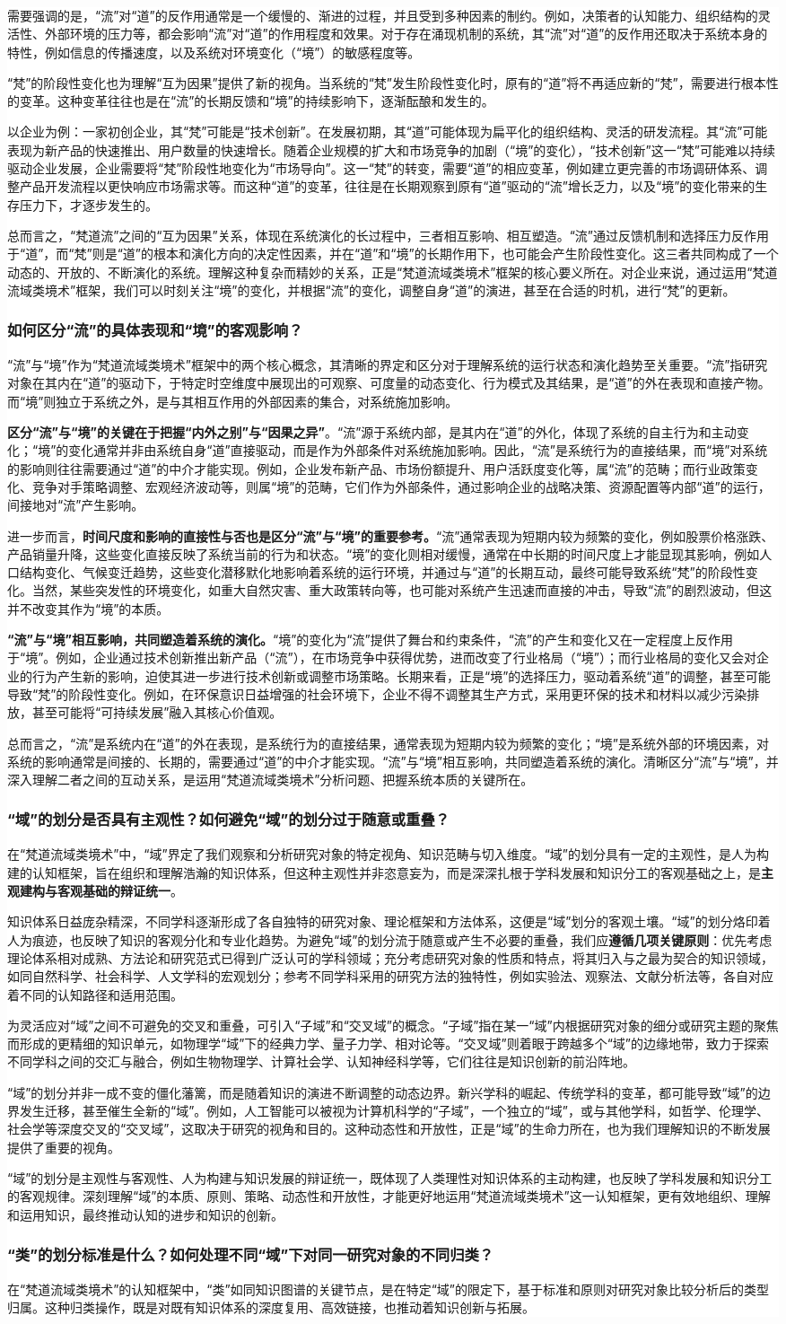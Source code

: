 需要强调的是，“流”对“道”的反作用通常是一个缓慢的、渐进的过程，并且受到多种因素的制约。例如，决策者的认知能力、组织结构的灵活性、外部环境的压力等，都会影响“流”对“道”的作用程度和效果。对于存在涌现机制的系统，其“流”对“道”的反作用还取决于系统本身的特性，例如信息的传播速度，以及系统对环境变化（“境”）的敏感程度等。

“梵”的阶段性变化也为理解“互为因果”提供了新的视角。当系统的“梵”发生阶段性变化时，原有的“道”将不再适应新的“梵”，需要进行根本性的变革。这种变革往往也是在“流”的长期反馈和“境”的持续影响下，逐渐酝酿和发生的。

以企业为例：一家初创企业，其“梵”可能是“技术创新”。在发展初期，其“道”可能体现为扁平化的组织结构、灵活的研发流程。其“流”可能表现为新产品的快速推出、用户数量的快速增长。随着企业规模的扩大和市场竞争的加剧（“境”的变化），“技术创新”这一“梵”可能难以持续驱动企业发展，企业需要将“梵”阶段性地变化为“市场导向”。这一“梵”的转变，需要“道”的相应变革，例如建立更完善的市场调研体系、调整产品开发流程以更快响应市场需求等。而这种“道”的变革，往往是在长期观察到原有“道”驱动的“流”增长乏力，以及“境”的变化带来的生存压力下，才逐步发生的。

总而言之，“梵道流”之间的“互为因果”关系，体现在系统演化的长过程中，三者相互影响、相互塑造。“流”通过反馈机制和选择压力反作用于“道”，而“梵”则是“道”的根本和演化方向的决定性因素，并在“道”和“境”的长期作用下，也可能会产生阶段性变化。这三者共同构成了一个动态的、开放的、不断演化的系统。理解这种复杂而精妙的关系，正是“梵道流域类境术”框架的核心要义所在。对企业来说，通过运用“梵道流域类境术”框架，我们可以时刻关注“境”的变化，并根据“流”的变化，调整自身“道”的演进，甚至在合适的时机，进行“梵”的更新。

### 如何区分“流”的具体表现和“境”的客观影响？

“流”与“境”作为“梵道流域类境术”框架中的两个核心概念，其清晰的界定和区分对于理解系统的运行状态和演化趋势至关重要。“流”指研究对象在其内在“道”的驱动下，于特定时空维度中展现出的可观察、可度量的动态变化、行为模式及其结果，是“道”的外在表现和直接产物。而“境”则独立于系统之外，是与其相互作用的外部因素的集合，对系统施加影响。

**区分“流”与“境”的关键在于把握“内外之别”与“因果之异”**。“流”源于系统内部，是其内在“道”的外化，体现了系统的自主行为和主动变化；“境”的变化通常并非由系统自身“道”直接驱动，而是作为外部条件对系统施加影响。因此，“流”是系统行为的直接结果，而“境”对系统的影响则往往需要通过“道”的中介才能实现。例如，企业发布新产品、市场份额提升、用户活跃度变化等，属“流”的范畴；而行业政策变化、竞争对手策略调整、宏观经济波动等，则属“境”的范畴，它们作为外部条件，通过影响企业的战略决策、资源配置等内部“道”的运行，间接地对“流”产生影响。

进一步而言，**时间尺度和影响的直接性与否也是区分“流”与“境”的重要参考。**“流”通常表现为短期内较为频繁的变化，例如股票价格涨跌、产品销量升降，这些变化直接反映了系统当前的行为和状态。“境”的变化则相对缓慢，通常在中长期的时间尺度上才能显现其影响，例如人口结构变化、气候变迁趋势，这些变化潜移默化地影响着系统的运行环境，并通过与“道”的长期互动，最终可能导致系统“梵”的阶段性变化。当然，某些突发性的环境变化，如重大自然灾害、重大政策转向等，也可能对系统产生迅速而直接的冲击，导致“流”的剧烈波动，但这并不改变其作为“境”的本质。

**“流”与“境”相互影响，共同塑造着系统的演化。**“境”的变化为“流”提供了舞台和约束条件，“流”的产生和变化又在一定程度上反作用于“境”。例如，企业通过技术创新推出新产品（“流”），在市场竞争中获得优势，进而改变了行业格局（“境”）；而行业格局的变化又会对企业的行为产生新的影响，迫使其进一步进行技术创新或调整市场策略。长期来看，正是“境”的选择压力，驱动着系统“道”的调整，甚至可能导致“梵”的阶段性变化。例如，在环保意识日益增强的社会环境下，企业不得不调整其生产方式，采用更环保的技术和材料以减少污染排放，甚至可能将“可持续发展”融入其核心价值观。

总而言之，“流”是系统内在“道”的外在表现，是系统行为的直接结果，通常表现为短期内较为频繁的变化；“境”是系统外部的环境因素，对系统的影响通常是间接的、长期的，需要通过“道”的中介才能实现。“流”与“境”相互影响，共同塑造着系统的演化。清晰区分“流”与“境”，并深入理解二者之间的互动关系，是运用“梵道流域类境术”分析问题、把握系统本质的关键所在。

### “域”的划分是否具有主观性？如何避免“域”的划分过于随意或重叠？

在“梵道流域类境术”中，“域”界定了我们观察和分析研究对象的特定视角、知识范畴与切入维度。“域”的划分具有一定的主观性，是人为构建的认知框架，旨在组织和理解浩瀚的知识体系，但这种主观性并非恣意妄为，而是深深扎根于学科发展和知识分工的客观基础之上，是**主观建构与客观基础的辩证统一**。

知识体系日益庞杂精深，不同学科逐渐形成了各自独特的研究对象、理论框架和方法体系，这便是“域”划分的客观土壤。“域”的划分烙印着人为痕迹，也反映了知识的客观分化和专业化趋势。为避免“域”的划分流于随意或产生不必要的重叠，我们应**遵循几项关键原则**：优先考虑理论体系相对成熟、方法论和研究范式已得到广泛认可的学科领域；充分考虑研究对象的性质和特点，将其归入与之最为契合的知识领域，如同自然科学、社会科学、人文学科的宏观划分；参考不同学科采用的研究方法的独特性，例如实验法、观察法、文献分析法等，各自对应着不同的认知路径和适用范围。

为灵活应对“域”之间不可避免的交叉和重叠，可引入“子域”和“交叉域”的概念。“子域”指在某一“域”内根据研究对象的细分或研究主题的聚焦而形成的更精细的知识单元，如物理学“域”下的经典力学、量子力学、相对论等。“交叉域”则着眼于跨越多个“域”的边缘地带，致力于探索不同学科之间的交汇与融合，例如生物物理学、计算社会学、认知神经科学等，它们往往是知识创新的前沿阵地。

“域”的划分并非一成不变的僵化藩篱，而是随着知识的演进不断调整的动态边界。新兴学科的崛起、传统学科的变革，都可能导致“域”的边界发生迁移，甚至催生全新的“域”。例如，人工智能可以被视为计算机科学的“子域”，一个独立的“域”，或与其他学科，如哲学、伦理学、社会学等深度交叉的“交叉域”，这取决于研究的视角和目的。这种动态性和开放性，正是“域”的生命力所在，也为我们理解知识的不断发展提供了重要的视角。

“域”的划分是主观性与客观性、人为构建与知识发展的辩证统一，既体现了人类理性对知识体系的主动构建，也反映了学科发展和知识分工的客观规律。深刻理解“域”的本质、原则、策略、动态性和开放性，才能更好地运用“梵道流域类境术”这一认知框架，更有效地组织、理解和运用知识，最终推动认知的进步和知识的创新。

### “类”的划分标准是什么？如何处理不同“域”下对同一研究对象的不同归类？

在“梵道流域类境术”的认知框架中，“类”如同知识图谱的关键节点，是在特定“域”的限定下，基于标准和原则对研究对象比较分析后的类型归属。这种归类操作，既是对既有知识体系的深度复用、高效链接，也推动着知识创新与拓展。
